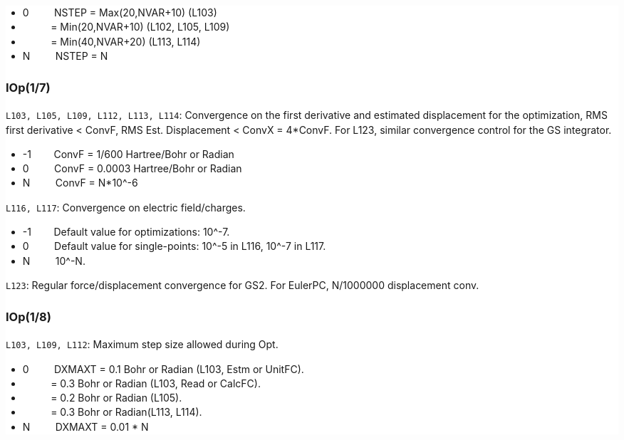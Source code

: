 * 0&nbsp;&nbsp;&nbsp;&nbsp;&nbsp;&nbsp;&nbsp;&nbsp;&nbsp;NSTEP&nbsp;=&nbsp;Max(20,NVAR+10)&nbsp;(L103)&nbsp;&nbsp;&nbsp;&nbsp;&nbsp;&nbsp;&nbsp;&nbsp;
*  &nbsp;&nbsp;&nbsp;&nbsp;&nbsp;&nbsp;&nbsp;&nbsp;&nbsp;=&nbsp;Min(20,NVAR+10)&nbsp;(L102,&nbsp;L105,&nbsp;L109)&nbsp;&nbsp;&nbsp;&nbsp;&nbsp;&nbsp;&nbsp;&nbsp;
*  &nbsp;&nbsp;&nbsp;&nbsp;&nbsp;&nbsp;&nbsp;&nbsp;&nbsp;=&nbsp;Min(40,NVAR+20)&nbsp;(L113,&nbsp;L114)&nbsp;&nbsp;&nbsp;&nbsp;&nbsp;&nbsp;&nbsp;&nbsp;
* N&nbsp;&nbsp;&nbsp;&nbsp;&nbsp;&nbsp;&nbsp;&nbsp;&nbsp;NSTEP&nbsp;=&nbsp;N&nbsp;&nbsp;&nbsp;&nbsp;&nbsp;&nbsp;&nbsp;&nbsp;&nbsp;&nbsp;&nbsp;




### IOp(1/7)
`L103, L105, L109, L112, L113, L114`: Convergence on the first derivative and estimated displacement for the optimization, RMS first derivative < ConvF, RMS Est. Displacement < ConvX = 4*ConvF. For L123, similar convergence control for the GS integrator.


* -1&nbsp;&nbsp;&nbsp;&nbsp;&nbsp;&nbsp;&nbsp;&nbsp;ConvF&nbsp;=&nbsp;1/600&nbsp;Hartree/Bohr&nbsp;or&nbsp;Radian&nbsp;&nbsp;&nbsp;&nbsp;&nbsp;&nbsp;&nbsp;&nbsp;
* 0&nbsp;&nbsp;&nbsp;&nbsp;&nbsp;&nbsp;&nbsp;&nbsp;&nbsp;ConvF&nbsp;=&nbsp;0.0003&nbsp;Hartree/Bohr&nbsp;or&nbsp;Radian&nbsp;&nbsp;&nbsp;&nbsp;&nbsp;&nbsp;&nbsp;&nbsp;
* N&nbsp;&nbsp;&nbsp;&nbsp;&nbsp;&nbsp;&nbsp;&nbsp;&nbsp;ConvF&nbsp;=&nbsp;N*10^-6&nbsp;&nbsp;&nbsp;&nbsp;&nbsp;


`L116, L117`: Convergence on electric field/charges.


* -1&nbsp;&nbsp;&nbsp;&nbsp;&nbsp;&nbsp;&nbsp;&nbsp;Default&nbsp;value&nbsp;for&nbsp;optimizations:&nbsp;10^-7.&nbsp;&nbsp;&nbsp;&nbsp;&nbsp;&nbsp;&nbsp;&nbsp;
* 0&nbsp;&nbsp;&nbsp;&nbsp;&nbsp;&nbsp;&nbsp;&nbsp;&nbsp;Default&nbsp;value&nbsp;for&nbsp;single-points:&nbsp;10^-5&nbsp;in&nbsp;L116,&nbsp;10^-7&nbsp;in&nbsp;L117.&nbsp;&nbsp;&nbsp;&nbsp;&nbsp;&nbsp;&nbsp;&nbsp;
* N&nbsp;&nbsp;&nbsp;&nbsp;&nbsp;&nbsp;&nbsp;&nbsp;&nbsp;10^-N.&nbsp;&nbsp;&nbsp;&nbsp;


`L123`: Regular force/displacement convergence for GS2. For EulerPC, N/1000000 displacement conv.




### IOp(1/8)
`L103, L109, L112`: Maximum step size allowed during Opt.


* 0&nbsp;&nbsp;&nbsp;&nbsp;&nbsp;&nbsp;&nbsp;&nbsp;&nbsp;DXMAXT&nbsp;=&nbsp;0.1&nbsp;Bohr&nbsp;or&nbsp;Radian&nbsp;(L103,&nbsp;Estm&nbsp;or&nbsp;UnitFC).&nbsp;&nbsp;&nbsp;&nbsp;&nbsp;&nbsp;&nbsp;&nbsp;
*  &nbsp;&nbsp;&nbsp;&nbsp;&nbsp;&nbsp;&nbsp;&nbsp;&nbsp;=&nbsp;0.3&nbsp;Bohr&nbsp;or&nbsp;Radian&nbsp;(L103,&nbsp;Read&nbsp;or&nbsp;CalcFC).&nbsp;&nbsp;&nbsp;&nbsp;&nbsp;&nbsp;&nbsp;&nbsp;
*  &nbsp;&nbsp;&nbsp;&nbsp;&nbsp;&nbsp;&nbsp;&nbsp;&nbsp;=&nbsp;0.2&nbsp;Bohr&nbsp;or&nbsp;Radian&nbsp;(L105).&nbsp;&nbsp;&nbsp;&nbsp;&nbsp;&nbsp;&nbsp;&nbsp;
*  &nbsp;&nbsp;&nbsp;&nbsp;&nbsp;&nbsp;&nbsp;&nbsp;&nbsp;=&nbsp;0.3&nbsp;Bohr&nbsp;or&nbsp;Radian(L113,&nbsp;L114).&nbsp;&nbsp;&nbsp;&nbsp;&nbsp;&nbsp;&nbsp;&nbsp;
* N&nbsp;&nbsp;&nbsp;&nbsp;&nbsp;&nbsp;&nbsp;&nbsp;&nbsp;DXMAXT&nbsp;=&nbsp;0.01&nbsp;*&nbsp;N&nbsp;&nbsp;&nbsp;&nbsp;&nbsp;&nbsp;&nbsp;&nbsp;
